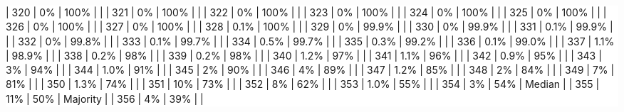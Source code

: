 | 320 | 0% | 100% |  |
| 321 | 0% | 100% |  |
| 322 | 0% | 100% |  |
| 323 | 0% | 100% |  |
| 324 | 0% | 100% |  |
| 325 | 0% | 100% |  |
| 326 | 0% | 100% |  |
| 327 | 0% | 100% |  |
| 328 | 0.1% | 100% |  |
| 329 | 0% | 99.9% |  |
| 330 | 0% | 99.9% |  |
| 331 | 0.1% | 99.9% |  |
| 332 | 0% | 99.8% |  |
| 333 | 0.1% | 99.7% |  |
| 334 | 0.5% | 99.7% |  |
| 335 | 0.3% | 99.2% |  |
| 336 | 0.1% | 99.0% |  |
| 337 | 1.1% | 98.9% |  |
| 338 | 0.2% | 98% |  |
| 339 | 0.2% | 98% |  |
| 340 | 1.2% | 97% |  |
| 341 | 1.1% | 96% |  |
| 342 | 0.9% | 95% |  |
| 343 | 3% | 94% |  |
| 344 | 1.0% | 91% |  |
| 345 | 2% | 90% |  |
| 346 | 4% | 89% |  |
| 347 | 1.2% | 85% |  |
| 348 | 2% | 84% |  |
| 349 | 7% | 81% |  |
| 350 | 1.3% | 74% |  |
| 351 | 10% | 73% |  |
| 352 | 8% | 62% |  |
| 353 | 1.0% | 55% |  |
| 354 | 3% | 54% | Median |
| 355 | 11% | 50% | Majority |
| 356 | 4% | 39% |  |